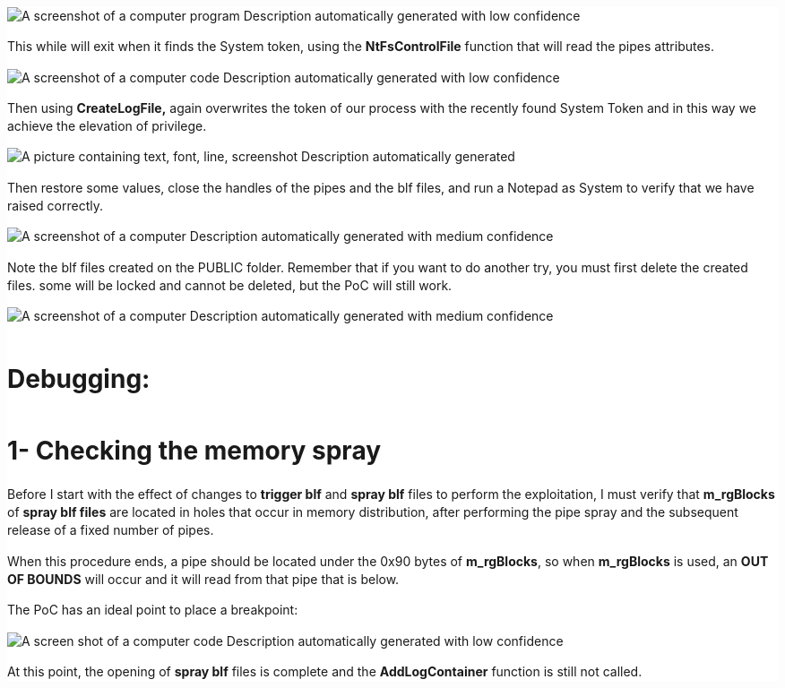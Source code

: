![A screenshot of a computer program Description automatically generated
with low confidence](./media/image36.png)

This while will exit when it finds the System token, using the
**NtFsControlFile** function that will read the pipes attributes.

![A screenshot of a computer code Description automatically generated
with low confidence](./media/image37.png)

Then using **CreateLogFile,** again overwrites the token of our process
with the recently found System Token and in this way we achieve the
elevation of privilege.

![A picture containing text, font, line, screenshot Description
automatically generated](./media/image38.png)

Then restore some values, close the handles of the pipes and the blf
files, and run a Notepad as System to verify that we have raised
correctly.

![A screenshot of a computer Description automatically generated with
medium confidence](./media/image39.png)

Note the blf files created on the PUBLIC folder. Remember that if you
want to do another try, you must first delete the created files. some
will be locked and cannot be deleted, but the PoC will still work.

![A screenshot of a computer Description automatically generated with
medium confidence](./media/image40.png)

# Debugging:

# 1- Checking the memory spray

Before I start with the effect of changes to **trigger blf** and **spray
blf** files to perform the exploitation, I must verify that
**m_rgBlocks** of **spray blf files** are located in holes that occur in
memory distribution, after performing the pipe spray and the subsequent
release of a fixed number of pipes.

When this procedure ends, a pipe should be located under the 0x90 bytes
of **m_rgBlocks**, so when **m_rgBlocks** is used, an **OUT OF BOUNDS**
will occur and it will read from that pipe that is below.

The PoC has an ideal point to place a breakpoint:

![A screen shot of a computer code Description automatically generated
with low confidence](./media/image41.png)

At this point, the opening of **spray blf** files is complete and the
**AddLogContainer** function is still not called.
